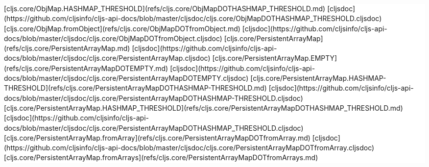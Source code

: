 <td></td>
<td></td>
</tr>
<tr>
<td>[cljs.core/ObjMap.HASHMAP_THRESHOLD](refs/cljs.core/ObjMapDOTHASHMAP_THRESHOLD.md)</td>
<td>[cljsdoc](https://github.com/cljsinfo/cljs-api-docs/blob/master/cljsdoc/cljs.core/ObjMapDOTHASHMAP_THRESHOLD.cljsdoc)</td>
<td></td>
<td></td>
<td></td>
</tr>
<tr>
<td>[cljs.core/ObjMap.fromObject](refs/cljs.core/ObjMapDOTfromObject.md)</td>
<td>[cljsdoc](https://github.com/cljsinfo/cljs-api-docs/blob/master/cljsdoc/cljs.core/ObjMapDOTfromObject.cljsdoc)</td>
<td></td>
<td></td>
<td></td>
</tr>
<tr>
<td>[cljs.core/PersistentArrayMap](refs/cljs.core/PersistentArrayMap.md)</td>
<td>[cljsdoc](https://github.com/cljsinfo/cljs-api-docs/blob/master/cljsdoc/cljs.core/PersistentArrayMap.cljsdoc)</td>
<td></td>
<td></td>
<td></td>
</tr>
<tr>
<td>[cljs.core/PersistentArrayMap.EMPTY](refs/cljs.core/PersistentArrayMapDOTEMPTY.md)</td>
<td>[cljsdoc](https://github.com/cljsinfo/cljs-api-docs/blob/master/cljsdoc/cljs.core/PersistentArrayMapDOTEMPTY.cljsdoc)</td>
<td></td>
<td></td>
<td></td>
</tr>
<tr>
<td>[cljs.core/PersistentArrayMap.HASHMAP-THRESHOLD](refs/cljs.core/PersistentArrayMapDOTHASHMAP-THRESHOLD.md)</td>
<td>[cljsdoc](https://github.com/cljsinfo/cljs-api-docs/blob/master/cljsdoc/cljs.core/PersistentArrayMapDOTHASHMAP-THRESHOLD.cljsdoc)</td>
<td></td>
<td></td>
<td></td>
</tr>
<tr>
<td>[cljs.core/PersistentArrayMap.HASHMAP_THRESHOLD](refs/cljs.core/PersistentArrayMapDOTHASHMAP_THRESHOLD.md)</td>
<td>[cljsdoc](https://github.com/cljsinfo/cljs-api-docs/blob/master/cljsdoc/cljs.core/PersistentArrayMapDOTHASHMAP_THRESHOLD.cljsdoc)</td>
<td></td>
<td></td>
<td></td>
</tr>
<tr>
<td>[cljs.core/PersistentArrayMap.fromArray](refs/cljs.core/PersistentArrayMapDOTfromArray.md)</td>
<td>[cljsdoc](https://github.com/cljsinfo/cljs-api-docs/blob/master/cljsdoc/cljs.core/PersistentArrayMapDOTfromArray.cljsdoc)</td>
<td></td>
<td></td>
<td></td>
</tr>
<tr>
<td>[cljs.core/PersistentArrayMap.fromArrays](refs/cljs.core/PersistentArrayMapDOTfromArrays.md)</td>